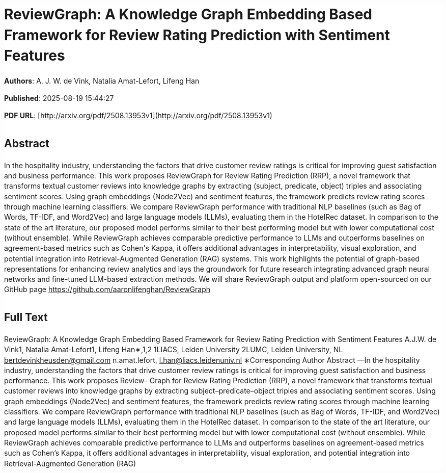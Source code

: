 # ReviewGraph: A Knowledge Graph Embedding Based Framework for Review Rating Prediction with Sentiment Features

**Authors**: A. J. W. de Vink, Natalia Amat-Lefort, Lifeng Han

**Published**: 2025-08-19 15:44:27

**PDF URL**: [http://arxiv.org/pdf/2508.13953v1](http://arxiv.org/pdf/2508.13953v1)

## Abstract
In the hospitality industry, understanding the factors that drive customer
review ratings is critical for improving guest satisfaction and business
performance. This work proposes ReviewGraph for Review Rating Prediction (RRP),
a novel framework that transforms textual customer reviews into knowledge
graphs by extracting (subject, predicate, object) triples and associating
sentiment scores. Using graph embeddings (Node2Vec) and sentiment features, the
framework predicts review rating scores through machine learning classifiers.
We compare ReviewGraph performance with traditional NLP baselines (such as Bag
of Words, TF-IDF, and Word2Vec) and large language models (LLMs), evaluating
them in the HotelRec dataset. In comparison to the state of the art literature,
our proposed model performs similar to their best performing model but with
lower computational cost (without ensemble).
  While ReviewGraph achieves comparable predictive performance to LLMs and
outperforms baselines on agreement-based metrics such as Cohen's Kappa, it
offers additional advantages in interpretability, visual exploration, and
potential integration into Retrieval-Augmented Generation (RAG) systems. This
work highlights the potential of graph-based representations for enhancing
review analytics and lays the groundwork for future research integrating
advanced graph neural networks and fine-tuned LLM-based extraction methods. We
will share ReviewGraph output and platform open-sourced on our GitHub page
https://github.com/aaronlifenghan/ReviewGraph

## Full Text




ReviewGraph: A Knowledge Graph Embedding
Based Framework for Review Rating Prediction with
Sentiment Features
A.J.W. de Vink1, Natalia Amat-Lefort1, Lifeng Han∗,1,2
1LIACS, Leiden University
2LUMC, Leiden University, NL
bertdevinkheusden@gmail.com n.amat.lefort, l.han@liacs.leidenuniv.nl
∗Corresponding Author
Abstract —In the hospitality industry, understanding the factors
that drive customer review ratings is critical for improving guest
satisfaction and business performance. This work proposes Review-
Graph for Review Rating Prediction (RRP), a novel framework
that transforms textual customer reviews into knowledge graphs
by extracting subject–predicate–object triples and associating
sentiment scores. Using graph embeddings (Node2Vec) and
sentiment features, the framework predicts review rating scores
through machine learning classifiers. We compare ReviewGraph
performance with traditional NLP baselines (such as Bag of Words,
TF-IDF, and Word2Vec) and large language models (LLMs),
evaluating them in the HotelRec dataset. In comparison to the
state of the art literature, our proposed model performs similar
to their best performing model but with lower computational cost
(without ensemble). While ReviewGraph achieves comparable
predictive performance to LLMs and outperforms baselines
on agreement-based metrics such as Cohen’s Kappa, it offers
additional advantages in interpretability, visual exploration, and
potential integration into Retrieval-Augmented Generation (RAG)